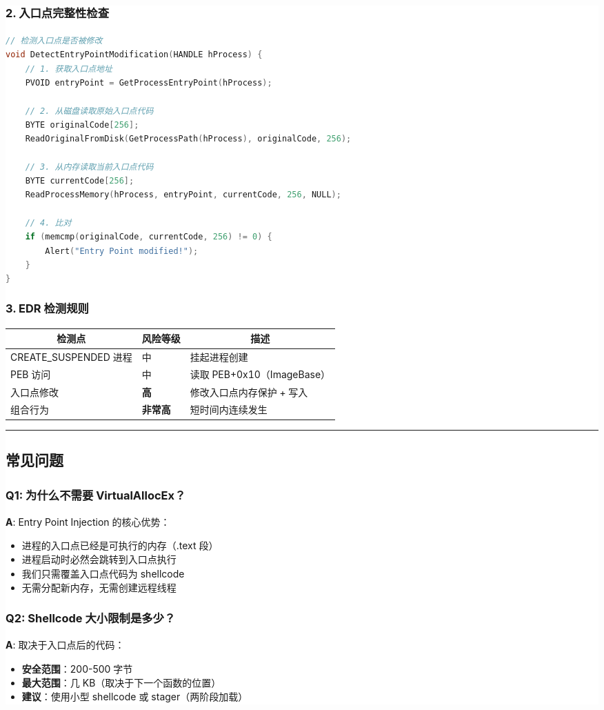### 2. 入口点完整性检查

```c
// 检测入口点是否被修改
void DetectEntryPointModification(HANDLE hProcess) {
    // 1. 获取入口点地址
    PVOID entryPoint = GetProcessEntryPoint(hProcess);

    // 2. 从磁盘读取原始入口点代码
    BYTE originalCode[256];
    ReadOriginalFromDisk(GetProcessPath(hProcess), originalCode, 256);

    // 3. 从内存读取当前入口点代码
    BYTE currentCode[256];
    ReadProcessMemory(hProcess, entryPoint, currentCode, 256, NULL);

    // 4. 比对
    if (memcmp(originalCode, currentCode, 256) != 0) {
        Alert("Entry Point modified!");
    }
}
```

### 3. EDR 检测规则

| 检测点 | 风险等级 | 描述 |
|--------|----------|------|
| CREATE_SUSPENDED 进程 | 中 | 挂起进程创建 |
| PEB 访问 | 中 | 读取 PEB+0x10（ImageBase） |
| 入口点修改 | **高** | 修改入口点内存保护 + 写入 |
| 组合行为 | **非常高** | 短时间内连续发生 |

---

## 常见问题

### Q1: 为什么不需要 VirtualAllocEx？

**A**: Entry Point Injection 的核心优势：
- 进程的入口点已经是可执行的内存（.text 段）
- 进程启动时必然会跳转到入口点执行
- 我们只需覆盖入口点代码为 shellcode
- 无需分配新内存，无需创建远程线程

### Q2: Shellcode 大小限制是多少？

**A**: 取决于入口点后的代码：
- **安全范围**：200-500 字节
- **最大范围**：几 KB（取决于下一个函数的位置）
- **建议**：使用小型 shellcode 或 stager（两阶段加载）
